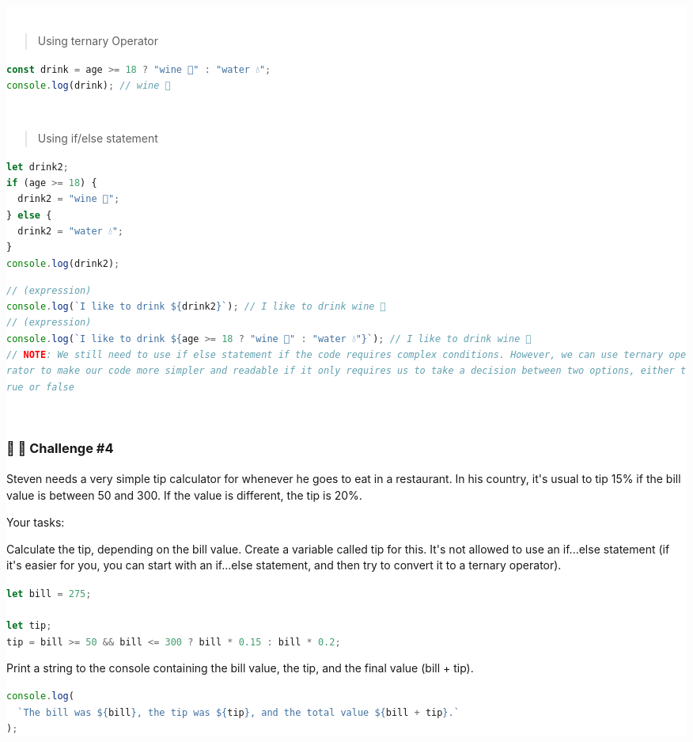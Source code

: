 <br>

> Using ternary Operator

```js
const drink = age >= 18 ? "wine 🍷" : "water 💧";
console.log(drink); // wine 🍷
```

<br>

> Using if/else statement

```js
let drink2;
if (age >= 18) {
  drink2 = "wine 🍷";
} else {
  drink2 = "water 💧";
}
console.log(drink2);
```

```js
// (expression)
console.log(`I like to drink ${drink2}`); // I like to drink wine 🍷
// (expression)
console.log(`I like to drink ${age >= 18 ? "wine 🍷" : "water 💧"}`); // I like to drink wine 🍷
// NOTE: We still need to use if else statement if the code requires complex conditions. However, we can use ternary operator to make our code more simpler and readable if it only requires us to take a decision between two options, either true or false
```

<br>

### 🧠 💪 **Challenge #4**

Steven needs a very simple tip calculator for whenever he goes to eat in a restaurant. In his country, it's usual to tip 15% if the bill value is between 50 and 300. If the value is different, the tip is 20%.

Your tasks:

Calculate the tip, depending on the bill value. Create a variable called tip for this. It's not allowed to use an if...else statement (if it's easier for you, you can start with an if...else statement, and then try to convert it to a ternary operator).

```js
let bill = 275;

let tip;
tip = bill >= 50 && bill <= 300 ? bill * 0.15 : bill * 0.2;
```

Print a string to the console containing the bill value, the tip, and the final value (bill + tip).

```js
console.log(
  `The bill was ${bill}, the tip was ${tip}, and the total value ${bill + tip}.`
);
```
